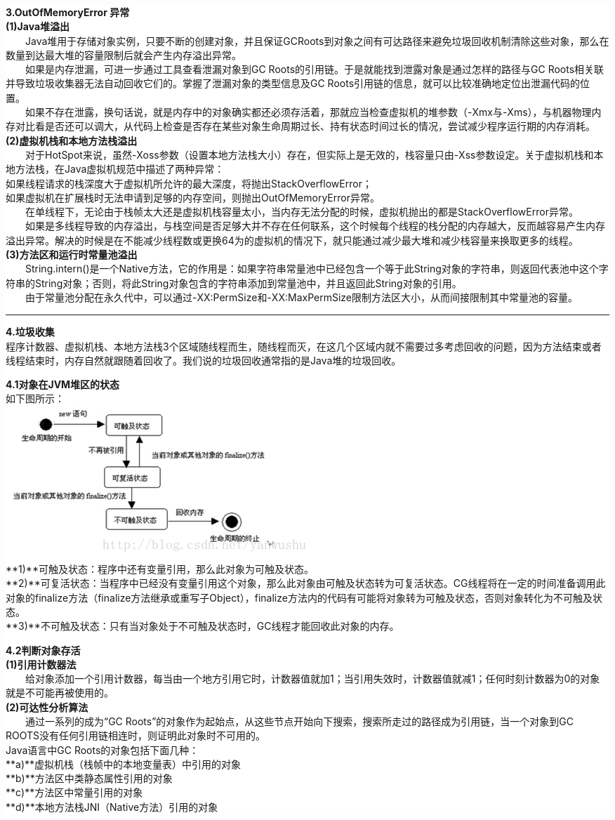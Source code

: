 **3.OutOfMemoryError 异常**  
**(1)Java堆溢出**  
　　Java堆用于存储对象实例，只要不断的创建对象，并且保证GCRoots到对象之间有可达路径来避免垃圾回收机制清除这些对象，那么在数量到达最大堆的容量限制后就会产生内存溢出异常。  
　　如果是内存泄漏，可进一步通过工具查看泄漏对象到GC Roots的引用链。于是就能找到泄露对象是通过怎样的路径与GC Roots相关联并导致垃圾收集器无法自动回收它们的。掌握了泄漏对象的类型信息及GC Roots引用链的信息，就可以比较准确地定位出泄漏代码的位置。  
　　如果不存在泄露，换句话说，就是内存中的对象确实都还必须存活着，那就应当检查虚拟机的堆参数（-Xmx与-Xms），与机器物理内存对比看是否还可以调大，从代码上检查是否存在某些对象生命周期过长、持有状态时间过长的情况，尝试减少程序运行期的内存消耗。  
**(2)虚拟机栈和本地方法栈溢出**  
　　对于HotSpot来说，虽然-Xoss参数（设置本地方法栈大小）存在，但实际上是无效的，栈容量只由-Xss参数设定。关于虚拟机栈和本地方法栈，在Java虚拟机规范中描述了两种异常：  
如果线程请求的栈深度大于虚拟机所允许的最大深度，将抛出StackOverflowError；  
如果虚拟机在扩展栈时无法申请到足够的内存空间，则抛出OutOfMemoryError异常。  
　　在单线程下，无论由于栈帧太大还是虚拟机栈容量太小，当内存无法分配的时候，虚拟机抛出的都是StackOverflowError异常。  
　　如果是多线程导致的内存溢出，与栈空间是否足够大并不存在任何联系，这个时候每个线程的栈分配的内存越大，反而越容易产生内存溢出异常。解决的时候是在不能减少线程数或更换64为的虚拟机的情况下，就只能通过减少最大堆和减少栈容量来换取更多的线程。  
**(3)方法区和运行时常量池溢出**  
　　String.intern()是一个Native方法，它的作用是：如果字符串常量池中已经包含一个等于此String对象的字符串，则返回代表池中这个字符串的String对象；否则，将此String对象包含的字符串添加到常量池中，并且返回此String对象的引用。  
　　由于常量池分配在永久代中，可以通过-XX:PermSize和-XX:MaxPermSize限制方法区大小，从而间接限制其中常量池的容量。  

---
**4.垃圾收集**   
程序计数器、虚拟机栈、本地方法栈3个区域随线程而生，随线程而灭，在这几个区域内就不需要过多考虑回收的问题，因为方法结束或者线程结束时，内存自然就跟随着回收了。我们说的垃圾回收通常指的是Java堆的垃圾回收。  

**4.1对象在JVM堆区的状态**   
如下图所示：  
<img src = "/blog/4.png">   
**1)**可触及状态：程序中还有变量引用，那么此对象为可触及状态。  
**2)**可复活状态：当程序中已经没有变量引用这个对象，那么此对象由可触及状态转为可复活状态。CG线程将在一定的时间准备调用此对象的finalize方法（finalize方法继承或重写子Object），finalize方法内的代码有可能将对象转为可触及状态，否则对象转化为不可触及状态。  
**3)**不可触及状态：只有当对象处于不可触及状态时，GC线程才能回收此对象的内存。     

**4.2判断对象存活**  
**(1)引用计数器法**  
　　给对象添加一个引用计数器，每当由一个地方引用它时，计数器值就加1；当引用失效时，计数器值就减1；任何时刻计数器为0的对象就是不可能再被使用的。  
**(2)可达性分析算法**  
　　通过一系列的成为“GC Roots”的对象作为起始点，从这些节点开始向下搜索，搜索所走过的路径成为引用链，当一个对象到GC ROOTS没有任何引用链相连时，则证明此对象时不可用的。  
Java语言中GC Roots的对象包括下面几种：  
**a)**虚拟机栈（栈帧中的本地变量表）中引用的对象  
**b)**方法区中类静态属性引用的对象  
**c)**方法区中常量引用的对象  
**d)**本地方法栈JNI（Native方法）引用的对象  
